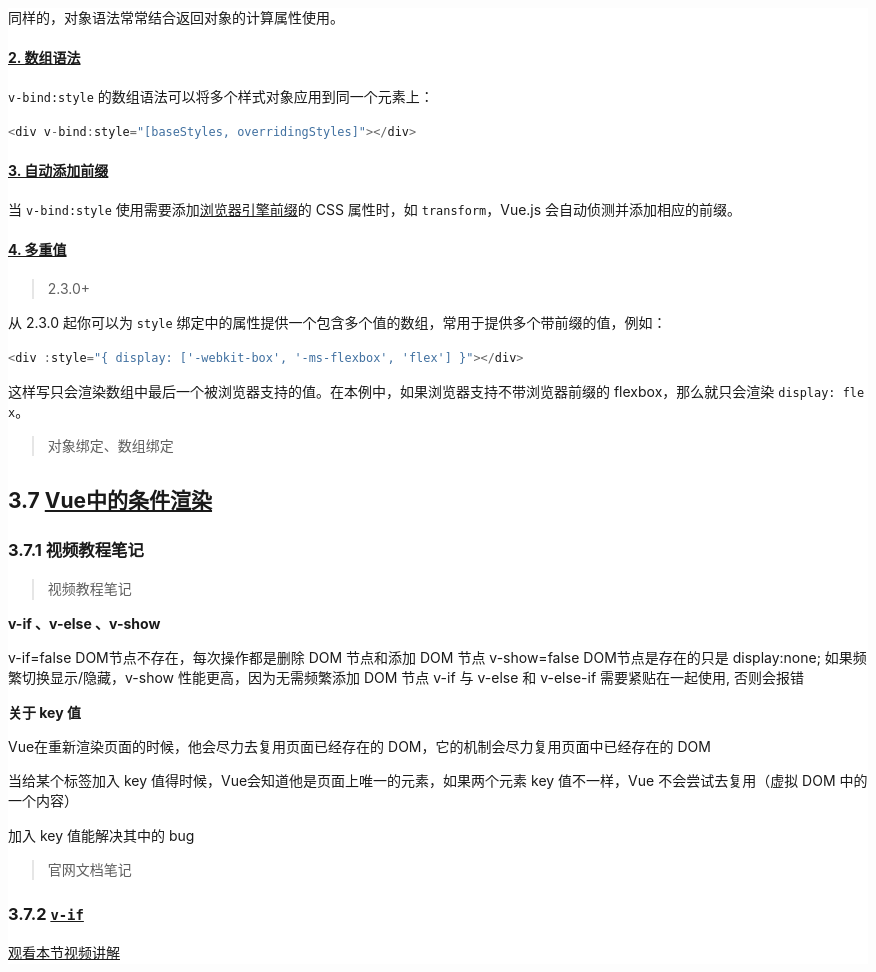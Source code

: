 同样的，对象语法常常结合返回对象的计算属性使用。

#### [2. 数组语法](#数组语法-1 "数组语法")

`v-bind:style` 的数组语法可以将多个样式对象应用到同一个元素上：

```javascript
<div v-bind:style="[baseStyles, overridingStyles]"></div>
```

#### [3. 自动添加前缀](#自动添加前缀 "自动添加前缀")

当 `v-bind:style` 使用需要添加[浏览器引擎前缀](https://developer.mozilla.org/zh-CN/docs/Glossary/Vendor_Prefix)的 CSS 属性时，如 `transform`，Vue.js 会自动侦测并添加相应的前缀。

#### [4. 多重值](#多重值 "多重值")

> 2.3.0+

从 2.3.0 起你可以为 `style` 绑定中的属性提供一个包含多个值的数组，常用于提供多个带前缀的值，例如：

```javascript
<div :style="{ display: ['-webkit-box', '-ms-flexbox', 'flex'] }"></div>
```

这样写只会渲染数组中最后一个被浏览器支持的值。在本例中，如果浏览器支持不带浏览器前缀的 flexbox，那么就只会渲染 `display: flex`。

> 对象绑定、数组绑定

## 3.7 [Vue中的条件渲染](https://cn.vuejs.org/v2/guide/conditional.html)

### 3.7.1 视频教程笔记

> 视频教程笔记

**v-if 、v-else 、v-show**

v-if=false  DOM节点不存在，每次操作都是删除 DOM 节点和添加 DOM 节点
v-show=false  DOM节点是存在的只是 display:none; 
如果频繁切换显示/隐藏，v-show 性能更高，因为无需频繁添加 DOM 节点
v-if 与 v-else 和 v-else-if 需要紧贴在一起使用, 否则会报错



**关于 key 值**

Vue在重新渲染页面的时候，他会尽力去复用页面已经存在的 DOM，它的机制会尽力复用页面中已经存在的 DOM

当给某个标签加入 key 值得时候，Vue会知道他是页面上唯一的元素，如果两个元素 key 值不一样，Vue 不会尝试去复用（虚拟 DOM 中的一个内容）

加入 key 值能解决其中的 bug



> 官网文档笔记


### 3.7.2 [`v-if`](#v-if "v-if")

[观看本节视频讲解](https://learning.dcloud.io/#/?vid=8 "Vue.js 教程 - 条件渲染")

